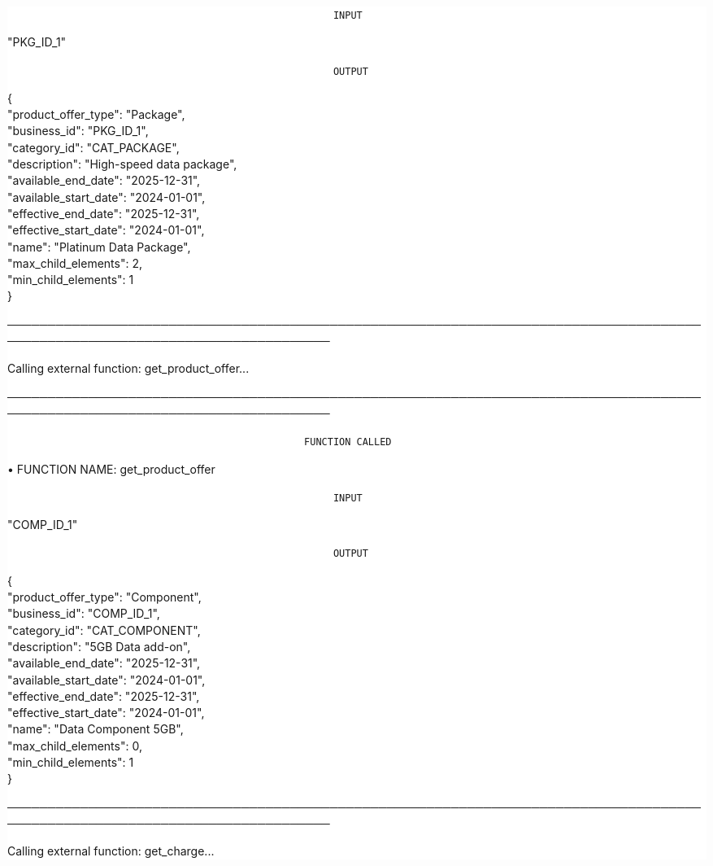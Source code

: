                                                             INPUT                                                             
                                                                                                                              
  "PKG_ID_1"                                                                                                                  
                                                                                                                              

                                                            OUTPUT                                                            
                                                                                                                              
 {                                                                                                                            
     "product_offer_type": "Package",                                                                                         
     "business_id": "PKG_ID_1",                                                                                               
     "category_id": "CAT_PACKAGE",                                                                                            
     "description": "High-speed data package",                                                                                
     "available_end_date": "2025-12-31",                                                                                      
     "available_start_date": "2024-01-01",                                                                                    
     "effective_end_date": "2025-12-31",                                                                                      
     "effective_start_date": "2024-01-01",                                                                                    
     "name": "Platinum Data Package",                                                                                         
     "max_child_elements": 2,                                                                                                 
     "min_child_elements": 1                                                                                                  
 }                                                                                                                            
                                                                                                                              
──────────────────────────────────────────────────────────────────────────────────────────────────────────────────────────────

Calling external function: get_product_offer...

──────────────────────────────────────────────────────────────────────────────────────────────────────────────────────────────

                                                       FUNCTION CALLED                                                        

 • FUNCTION NAME: get_product_offer                                                                                           

                                                            INPUT                                                             
                                                                                                                              
  "COMP_ID_1"                                                                                                                 
                                                                                                                              

                                                            OUTPUT                                                            
                                                                                                                              
 {                                                                                                                            
     "product_offer_type": "Component",                                                                                       
     "business_id": "COMP_ID_1",                                                                                              
     "category_id": "CAT_COMPONENT",                                                                                          
     "description": "5GB Data add-on",                                                                                        
     "available_end_date": "2025-12-31",                                                                                      
     "available_start_date": "2024-01-01",                                                                                    
     "effective_end_date": "2025-12-31",                                                                                      
     "effective_start_date": "2024-01-01",                                                                                    
     "name": "Data Component 5GB",                                                                                            
     "max_child_elements": 0,                                                                                                 
     "min_child_elements": 1                                                                                                  
 }                                                                                                                            
                                                                                                                              
──────────────────────────────────────────────────────────────────────────────────────────────────────────────────────────────

Calling external function: get_charge...
